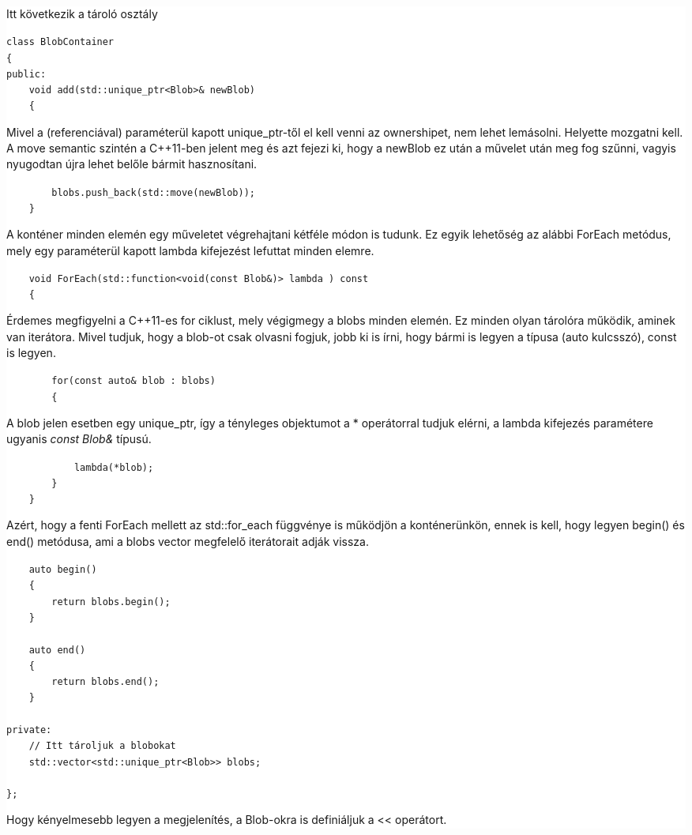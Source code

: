 Itt következik a tároló osztály

    class BlobContainer
    {
    public:
        void add(std::unique_ptr<Blob>& newBlob)
        {

Mivel a (referenciával) paraméterül kapott unique\_ptr-től el kell venni az ownershipet, nem lehet lemásolni. Helyette mozgatni kell. A move semantic szintén a C++11-ben jelent meg és azt fejezi ki, hogy a newBlob ez után a művelet után meg fog szűnni, vagyis nyugodtan újra lehet belőle bármit hasznosítani.

            blobs.push_back(std::move(newBlob));
        }

A konténer minden elemén egy műveletet végrehajtani kétféle módon is tudunk. Ez egyik lehetőség az alábbi ForEach metódus, mely egy paraméterül kapott lambda kifejezést lefuttat minden elemre.

        void ForEach(std::function<void(const Blob&)> lambda ) const
        {

Érdemes megfigyelni a C++11-es for ciklust, mely végigmegy a blobs minden elemén. Ez minden olyan tárolóra működik, aminek van iterátora. Mivel tudjuk, hogy a blob-ot csak olvasni fogjuk, jobb ki is írni, hogy bármi is legyen a típusa (auto kulcsszó), const is legyen.

            for(const auto& blob : blobs)
            {

A blob jelen esetben egy unique\_ptr, így a tényleges objektumot a * operátorral tudjuk elérni, a lambda kifejezés paramétere ugyanis _const Blob&_ típusú.

                lambda(*blob);
            }
        }

Azért, hogy a fenti ForEach mellett az std::for\_each függvénye is működjön a konténerünkön, ennek is kell, hogy legyen begin() és end() metódusa, ami a blobs vector megfelelő iterátorait adják vissza.

        auto begin()
        {
            return blobs.begin();
        }

        auto end()
        {
            return blobs.end();
        }

    private:
        // Itt tároljuk a blobokat
        std::vector<std::unique_ptr<Blob>> blobs;

    };

Hogy kényelmesebb legyen a megjelenítés, a Blob-okra is definiáljuk a << operátort.

